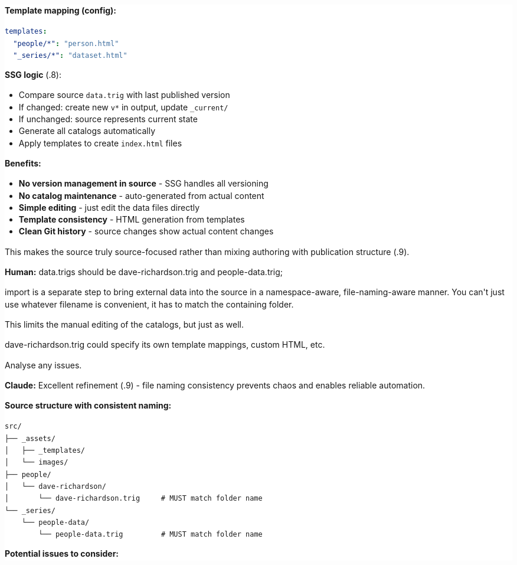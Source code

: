 **Template mapping (config):**

```yaml
templates:
  "people/*": "person.html"
  "_series/*": "dataset.html"
```

**SSG logic** (.8):

- Compare source `data.trig` with last published version
- If changed: create new `v*` in output, update `_current/`
- If unchanged: source represents current state
- Generate all catalogs automatically
- Apply templates to create `index.html` files

**Benefits:**

- **No version management in source** - SSG handles all versioning
- **No catalog maintenance** - auto-generated from actual content
- **Simple editing** - just edit the data files directly
- **Template consistency** - HTML generation from templates
- **Clean Git history** - source changes show actual content changes

This makes the source truly source-focused rather than mixing authoring with
publication structure (.9).

**Human:** data.trigs should be dave-richardson.trig and people-data.trig;

import is a separate step to bring external data into the source in a
namespace-aware, file-naming-aware manner. You can't just use whatever filename
is convenient, it has to match the containing folder.

This limits the manual editing of the catalogs, but just as well.

dave-richardson.trig could specify its own template mappings, custom HTML, etc.

Analyse any issues.

**Claude:** Excellent refinement (.9) - file naming consistency prevents chaos
and enables reliable automation.

**Source structure with consistent naming:**

```
src/
├── _assets/
│   ├── _templates/
│   └── images/
├── people/
│   └── dave-richardson/
│       └── dave-richardson.trig     # MUST match folder name
└── _series/
    └── people-data/
        └── people-data.trig         # MUST match folder name
```

**Potential issues to consider:**
